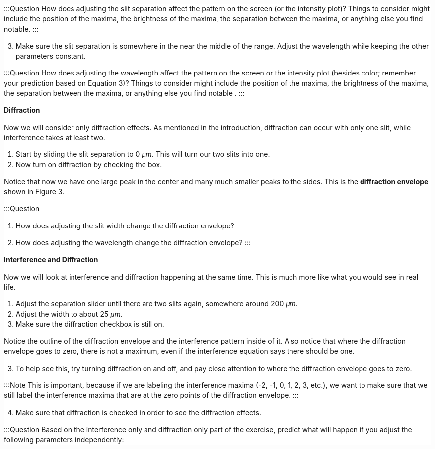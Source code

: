 :::Question
How does adjusting the slit separation affect the pattern on the screen (or the intensity plot)? Things to consider might include the position of the maxima, the brightness of the maxima, the separation between the maxima, or anything else you find notable.
:::

3.  Make sure the slit separation is somewhere in the near the middle of the range. Adjust the wavelength while keeping the other parameters constant.

:::Question
How does adjusting the wavelength affect the pattern on the screen or the intensity plot (besides color; remember your prediction based on Equation 3)? Things to consider might include the position of the maxima, the brightness of the maxima, the separation between the maxima, or anything else you find notable .
:::

**Diffraction**

Now we will consider only diffraction effects. As mentioned in the introduction, diffraction can occur with only one slit, while interference takes at least two. 

1. Start by sliding the slit separation to $0\:\mu m$. This will turn our two slits into one.
2. Now turn on diffraction by checking the box. 

Notice that now we have one large peak in the center and many much smaller peaks to the sides. This is the **diffraction envelope** shown in Figure 3. 

:::Question
1. How does adjusting the slit width change the diffraction envelope?

2. How does adjusting the wavelength change the diffraction envelope?
:::

**Interference and Diffraction**

Now we will look at interference and diffraction happening at the same time. This is much more like what you would see in real life.

1. Adjust the separation slider until there are two slits again, somewhere around $200\:\mu m$. 
2. Adjust the width to about $25\:\mu m$.
3. Make sure the diffraction checkbox is still on.

Notice the outline of the diffraction envelope and the interference pattern inside of it. Also notice that where the diffraction envelope goes to zero, there is not a maximum, even if the interference equation says there should be one.

3. To help see this, try turning diffraction on and off, and pay close attention to where the diffraction envelope goes to zero.

:::Note
This is important, because if we are labeling the interference maxima (-2, -1, 0, 1, 2, 3, etc.), we want to make sure that we still label the interference maxima that are at the zero points of the diffraction envelope.
:::

4. Make sure that diffraction is checked in order to see the diffraction effects.

:::Question
Based on the interference only and diffraction only part of the exercise, predict what will happen if you adjust the following parameters independently:
